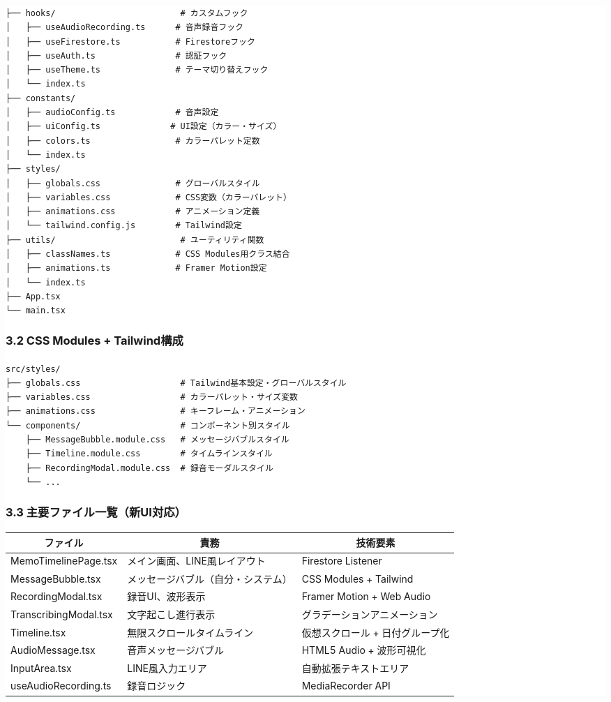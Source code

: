 ```
├── hooks/                         # カスタムフック
│   ├── useAudioRecording.ts      # 音声録音フック
│   ├── useFirestore.ts           # Firestoreフック
│   ├── useAuth.ts                # 認証フック
│   ├── useTheme.ts               # テーマ切り替えフック
│   └── index.ts
├── constants/
│   ├── audioConfig.ts            # 音声設定
│   ├── uiConfig.ts              # UI設定（カラー・サイズ）
│   ├── colors.ts                 # カラーパレット定数
│   └── index.ts
├── styles/
│   ├── globals.css               # グローバルスタイル
│   ├── variables.css             # CSS変数（カラーパレット）
│   ├── animations.css            # アニメーション定義
│   └── tailwind.config.js        # Tailwind設定
├── utils/                         # ユーティリティ関数
│   ├── classNames.ts             # CSS Modules用クラス結合
│   ├── animations.ts             # Framer Motion設定
│   └── index.ts
├── App.tsx
└── main.tsx
```

### 3.2 CSS Modules + Tailwind構成
```
src/styles/
├── globals.css                    # Tailwind基本設定・グローバルスタイル
├── variables.css                  # カラーパレット・サイズ変数
├── animations.css                 # キーフレーム・アニメーション
└── components/                    # コンポーネント別スタイル
    ├── MessageBubble.module.css   # メッセージバブルスタイル
    ├── Timeline.module.css        # タイムラインスタイル
    ├── RecordingModal.module.css  # 録音モーダルスタイル
    └── ...
```

### 3.3 主要ファイル一覧（新UI対応）
| ファイル | 責務 | 技術要素 |
|---------|------|----------|
| MemoTimelinePage.tsx | メイン画面、LINE風レイアウト | Firestore Listener |
| MessageBubble.tsx | メッセージバブル（自分・システム） | CSS Modules + Tailwind |
| RecordingModal.tsx | 録音UI、波形表示 | Framer Motion + Web Audio |
| TranscribingModal.tsx | 文字起こし進行表示 | グラデーションアニメーション |
| Timeline.tsx | 無限スクロールタイムライン | 仮想スクロール + 日付グループ化 |
| AudioMessage.tsx | 音声メッセージバブル | HTML5 Audio + 波形可視化 |
| InputArea.tsx | LINE風入力エリア | 自動拡張テキストエリア |
| useAudioRecording.ts | 録音ロジック | MediaRecorder API |
